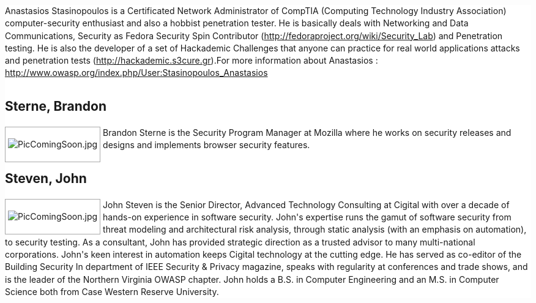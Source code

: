 </div>

<div style=“text-align:justify”>

Anastasios Stasinopoulos is a Certificated Network Administrator of
CompTIA (Computing Technology Industry Association) computer-security
enthusiast and also a hobbist penetration tester. He is basically deals
with Networking and Data Communications, Security as Fedora Security
Spin Contributor (http://fedoraproject.org/wiki/Security_Lab) and
Penetration testing. He is also the developer of a set of Hackademic
Challenges that anyone can practice for real world applications attacks
and penetration tests (http://hackademic.s3cure.gr).For more information
about Anastasios :
<http://www.owasp.org/index.php/User:Stasinopoulos_Anastasios>

</div>



## Sterne, Brandon

<div align="left" style="float: left; margin: 0 4px 0 0; padding: 4px; border: 1px solid #aaa;">

![PicComingSoon.jpg](PicComingSoon.jpg "PicComingSoon.jpg")

</div>

<div style=“text-align:justify”>

Brandon Sterne is the Security Program Manager at Mozilla where he works
on security releases and designs and implements browser security
features.

</div>



## Steven, John

<div align="left" style="float: left; margin: 0 4px 0 0; padding: 4px; border: 1px solid #aaa;">

![PicComingSoon.jpg](PicComingSoon.jpg "PicComingSoon.jpg")

</div>

<div style=“text-align:justify”>

John Steven is the Senior Director, Advanced Technology Consulting at
Cigital with over a decade of hands-on experience in software security.
John's expertise runs the gamut of software security from threat
modeling and architectural risk analysis, through static analysis (with
an emphasis on automation), to security testing. As a consultant, John
has provided strategic direction as a trusted advisor to many
multi-national corporations. John's keen interest in automation keeps
Cigital technology at the cutting edge. He has served as co-editor of
the Building Security In department of IEEE Security & Privacy magazine,
speaks with regularity at conferences and trade shows, and is the leader
of the Northern Virginia OWASP chapter. John holds a B.S. in Computer
Engineering and an M.S. in Computer Science both from Case Western
Reserve University.
